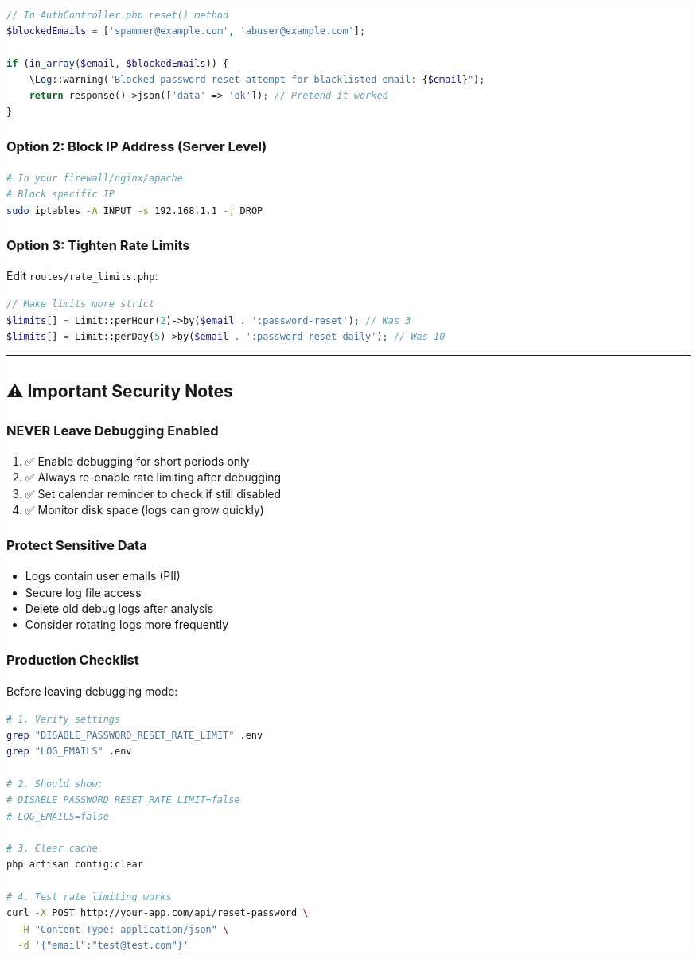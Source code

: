```php
// In AuthController.php reset() method
$blockedEmails = ['spammer@example.com', 'abuser@example.com'];

if (in_array($email, $blockedEmails)) {
    \Log::warning("Blocked password reset attempt for blacklisted email: {$email}");
    return response()->json(['data' => 'ok']); // Pretend it worked
}
```

### Option 2: Block IP Address (Server Level)

```bash
# In your firewall/nginx/apache
# Block specific IP
sudo iptables -A INPUT -s 192.168.1.1 -j DROP
```

### Option 3: Tighten Rate Limits

Edit `routes/rate_limits.php`:

```php
// Make limits more strict
$limits[] = Limit::perHour(2)->by($email . ':password-reset'); // Was 3
$limits[] = Limit::perDay(5)->by($email . ':password-reset-daily'); // Was 10
```

---

## ⚠️ Important Security Notes

### **NEVER Leave Debugging Enabled**

1. ✅ Enable debugging for short periods only
2. ✅ Always re-enable rate limiting after debugging
3. ✅ Set calendar reminder to check if still disabled
4. ✅ Monitor disk space (logs can grow quickly)

### **Protect Sensitive Data**

- Logs contain user emails (PII)
- Secure log file access
- Delete old debug logs after analysis
- Consider rotating logs more frequently

### **Production Checklist**

Before leaving debugging mode:

```bash
# 1. Verify settings
grep "DISABLE_PASSWORD_RESET_RATE_LIMIT" .env
grep "LOG_EMAILS" .env

# 2. Should show:
# DISABLE_PASSWORD_RESET_RATE_LIMIT=false
# LOG_EMAILS=false

# 3. Clear cache
php artisan config:clear

# 4. Test rate limiting works
curl -X POST http://your-app.com/api/reset-password \
  -H "Content-Type: application/json" \
  -d '{"email":"test@test.com"}' 
```